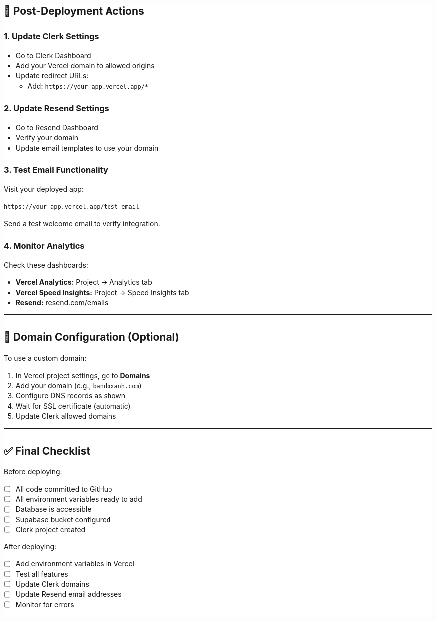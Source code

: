 
## 🔗 Post-Deployment Actions

### 1. Update Clerk Settings
- Go to [Clerk Dashboard](https://dashboard.clerk.com)
- Add your Vercel domain to allowed origins
- Update redirect URLs:
  - Add: `https://your-app.vercel.app/*`

### 2. Update Resend Settings
- Go to [Resend Dashboard](https://resend.com)
- Verify your domain
- Update email templates to use your domain

### 3. Test Email Functionality
Visit your deployed app:
```
https://your-app.vercel.app/test-email
```
Send a test welcome email to verify integration.

### 4. Monitor Analytics
Check these dashboards:
- **Vercel Analytics:** Project → Analytics tab
- **Vercel Speed Insights:** Project → Speed Insights tab
- **Resend:** [resend.com/emails](https://resend.com/emails)

---

## 🎯 Domain Configuration (Optional)

To use a custom domain:

1. In Vercel project settings, go to **Domains**
2. Add your domain (e.g., `bandoxanh.com`)
3. Configure DNS records as shown
4. Wait for SSL certificate (automatic)
5. Update Clerk allowed domains

---

## ✅ Final Checklist

Before deploying:
- [ ] All code committed to GitHub
- [ ] All environment variables ready to add
- [ ] Database is accessible
- [ ] Supabase bucket configured
- [ ] Clerk project created

After deploying:
- [ ] Add environment variables in Vercel
- [ ] Test all features
- [ ] Update Clerk domains
- [ ] Update Resend email addresses
- [ ] Monitor for errors

---